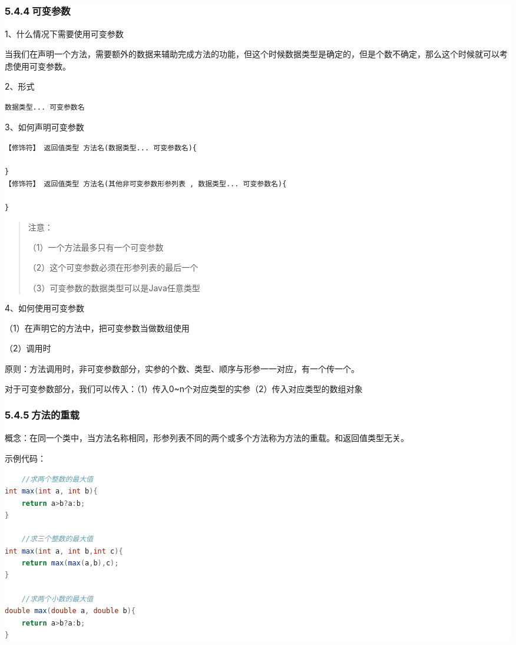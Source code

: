 ### 5.4.4 可变参数

1、什么情况下需要使用可变参数

当我们在声明一个方法，需要额外的数据来辅助完成方法的功能，但这个时候数据类型是确定的，但是个数不确定，那么这个时候就可以考虑使用可变参数。

2、形式

```
数据类型... 可变参数名
```

3、如何声明可变参数

```
【修饰符】 返回值类型 方法名(数据类型... 可变参数名){
    
}
【修饰符】 返回值类型 方法名(其他非可变参数形参列表 , 数据类型... 可变参数名){
    
}
```

>注意：
>
>（1）一个方法最多只有一个可变参数
>
>（2）这个可变参数必须在形参列表的最后一个
>
>（3）可变参数的数据类型可以是Java任意类型

4、如何使用可变参数

（1）在声明它的方法中，把可变参数当做数组使用

（2）调用时

原则：方法调用时，非可变参数部分，实参的个数、类型、顺序与形参一一对应，有一个传一个。

​             对于可变参数部分，我们可以传入：（1）传入0~n个对应类型的实参（2）传入对应类型的数组对象



### 5.4.5 方法的重载

概念：在同一个类中，当方法名称相同，形参列表不同的两个或多个方法称为方法的重载。和返回值类型无关。

示例代码：

```java
	//求两个整数的最大值
int max(int a, int b){
    return a>b?a:b;
}
	
	//求三个整数的最大值
int max(int a, int b,int c){
    return max(max(a,b),c);
}
	
	//求两个小数的最大值
double max(double a, double b){
    return a>b?a:b;
}
```
